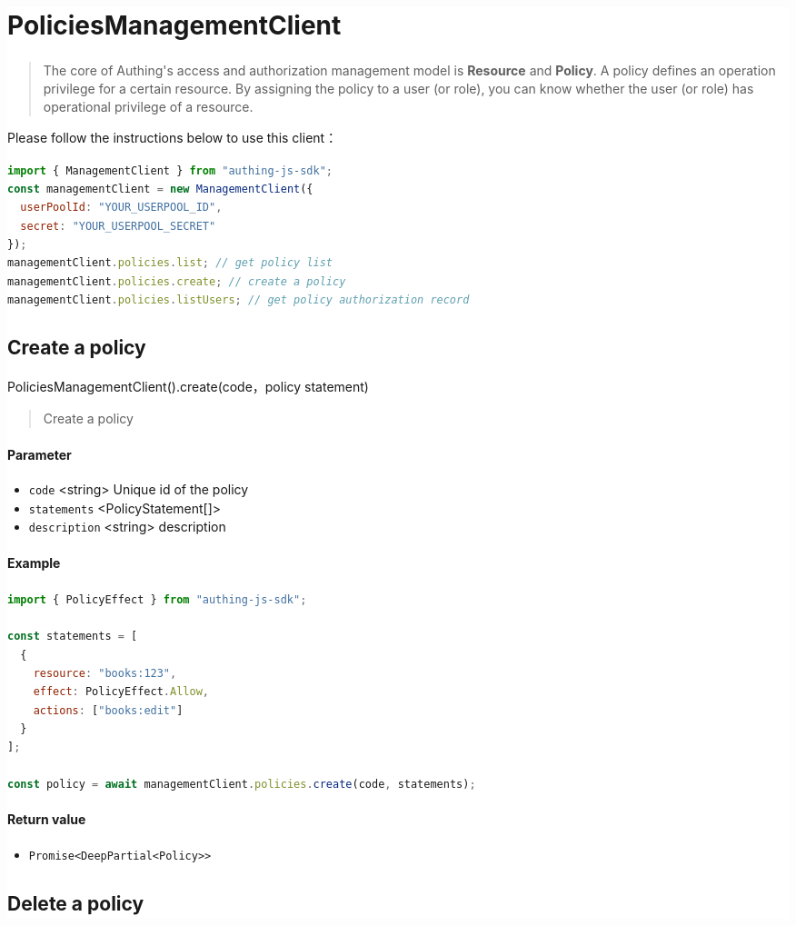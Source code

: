 # PoliciesManagementClient

<LastUpdated/>

> The core of Authing's access and authorization management model is **Resource** and **Policy**. A policy defines an operation privilege for a certain resource. By assigning the policy to a user (or role), you can know whether the user (or role) has operational privilege of a resource.

Please follow the instructions below to use this client：

```javascript
import { ManagementClient } from "authing-js-sdk";
const managementClient = new ManagementClient({
  userPoolId: "YOUR_USERPOOL_ID",
  secret: "YOUR_USERPOOL_SECRET"
});
managementClient.policies.list; // get policy list
managementClient.policies.create; // create a policy
managementClient.policies.listUsers; // get policy authorization record
```

## Create a policy

PoliciesManagementClient().create(code，policy statement)

> Create a policy

#### Parameter

- `code` \<string\> Unique id of the policy
- `statements` \<PolicyStatement[]\>
- `description` \<string\> description

#### Example

```javascript
import { PolicyEffect } from "authing-js-sdk";

const statements = [
  {
    resource: "books:123",
    effect: PolicyEffect.Allow,
    actions: ["books:edit"]
  }
];

const policy = await managementClient.policies.create(code, statements);
```

#### Return value

- `Promise<DeepPartial<Policy>>`

## Delete a policy
